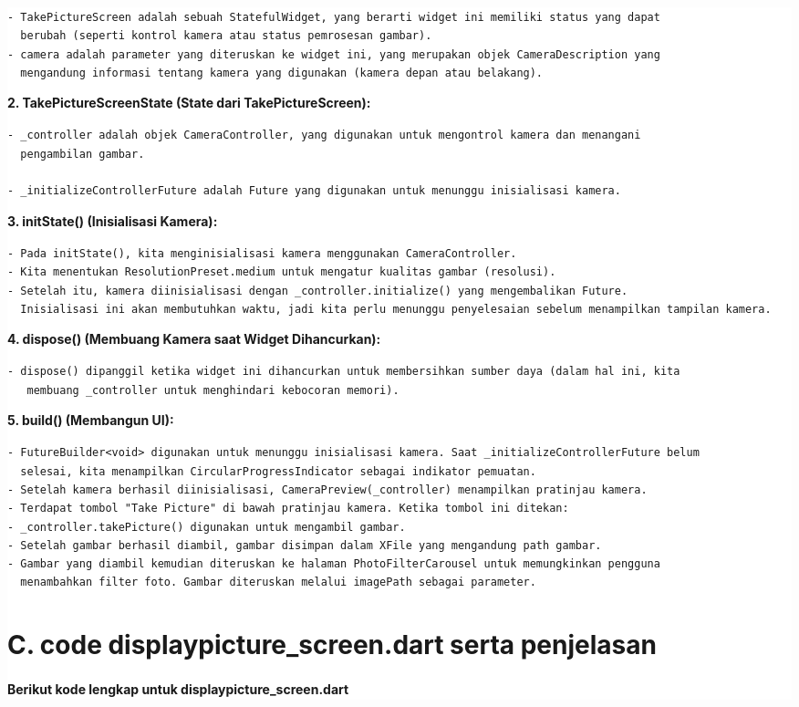     - TakePictureScreen adalah sebuah StatefulWidget, yang berarti widget ini memiliki status yang dapat 
      berubah (seperti kontrol kamera atau status pemrosesan gambar).
    - camera adalah parameter yang diteruskan ke widget ini, yang merupakan objek CameraDescription yang 
      mengandung informasi tentang kamera yang digunakan (kamera depan atau belakang).

**2. TakePictureScreenState (State dari TakePictureScreen):**


    - _controller adalah objek CameraController, yang digunakan untuk mengontrol kamera dan menangani 
      pengambilan gambar.

    - _initializeControllerFuture adalah Future yang digunakan untuk menunggu inisialisasi kamera.

**3. initState() (Inisialisasi Kamera):**


    - Pada initState(), kita menginisialisasi kamera menggunakan CameraController.
    - Kita menentukan ResolutionPreset.medium untuk mengatur kualitas gambar (resolusi).
    - Setelah itu, kamera diinisialisasi dengan _controller.initialize() yang mengembalikan Future.     
      Inisialisasi ini akan membutuhkan waktu, jadi kita perlu menunggu penyelesaian sebelum menampilkan tampilan kamera.

**4. dispose() (Membuang Kamera saat Widget Dihancurkan):**


    - dispose() dipanggil ketika widget ini dihancurkan untuk membersihkan sumber daya (dalam hal ini, kita 
       membuang _controller untuk menghindari kebocoran memori).

**5. build() (Membangun UI):**


    - FutureBuilder<void> digunakan untuk menunggu inisialisasi kamera. Saat _initializeControllerFuture belum 
      selesai, kita menampilkan CircularProgressIndicator sebagai indikator pemuatan.
    - Setelah kamera berhasil diinisialisasi, CameraPreview(_controller) menampilkan pratinjau kamera.
    - Terdapat tombol "Take Picture" di bawah pratinjau kamera. Ketika tombol ini ditekan:
    - _controller.takePicture() digunakan untuk mengambil gambar.
    - Setelah gambar berhasil diambil, gambar disimpan dalam XFile yang mengandung path gambar.
    - Gambar yang diambil kemudian diteruskan ke halaman PhotoFilterCarousel untuk memungkinkan pengguna 
      menambahkan filter foto. Gambar diteruskan melalui imagePath sebagai parameter.

# **C. code displaypicture_screen.dart serta penjelasan**

**Berikut kode lengkap untuk displaypicture_screen.dart**